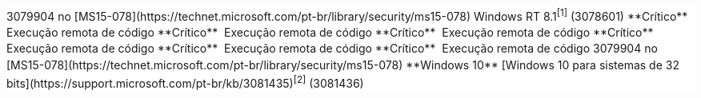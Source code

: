 </td>
<td style="border:1px solid black;">
3079904 no [MS15-078](https://technet.microsoft.com/pt-br/library/security/ms15-078)

</td>
</tr>
<tr>
<td style="border:1px solid black;">
Windows RT 8.1<sup>[1]</sup>
(3078601)

</td>
<td style="border:1px solid black;">
**Crítico**   
Execução remota de código

</td>
<td style="border:1px solid black;">
**Crítico**   
Execução remota de código

</td>
<td style="border:1px solid black;">
**Crítico**   
Execução remota de código

</td>
<td style="border:1px solid black;">
**Crítico**   
Execução remota de código

</td>
<td style="border:1px solid black;">
**Crítico**   
Execução remota de código

</td>
<td style="border:1px solid black;">
**Crítico**   
Execução remota de código

</td>
<td style="border:1px solid black;">
3079904 no [MS15-078](https://technet.microsoft.com/pt-br/library/security/ms15-078)

</td>
</tr>
<tr>
<td style="border:1px solid black;" colspan="8">
**Windows 10**

</td>
</tr>
<tr>
<td style="border:1px solid black;">
[Windows 10 para sistemas de 32 bits](https://support.microsoft.com/pt-br/kb/3081435)<sup>[2]</sup>
(3081436)
